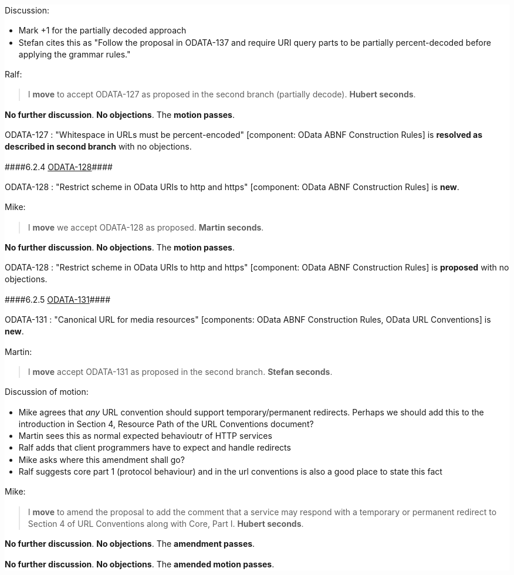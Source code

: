 Discussion:

* Mark +1 for the partially decoded approach
* Stefan cites this as "Follow the proposal in ODATA-137 and require URI query parts to be partially percent-decoded before applying the grammar rules."


Ralf: 
>I **move** to accept ODATA-127 as proposed in the second branch (partially decode). **Hubert seconds**.

**No further discussion**. **No objections**. The **motion passes**.

ODATA-127
: "Whitespace in URLs must be percent-encoded" [component: OData ABNF Construction Rules] is **resolved as described in second branch** with no objections. 


####6.2.4 [ODATA-128](https://tools.oasis-open.org/issues/browse/ODATA-128)####

ODATA-128
: "Restrict scheme in OData URIs to http and https" [component: OData ABNF Construction Rules] is **new**. 

Mike: 
>I **move** we accept ODATA-128 as proposed. **Martin seconds**.

**No further discussion**. **No objections**. The **motion passes**.

ODATA-128
: "Restrict scheme in OData URIs to http and https" [component: OData ABNF Construction Rules] is **proposed** with no objections. 



####6.2.5 [ODATA-131](https://tools.oasis-open.org/issues/browse/ODATA-131)####

ODATA-131
: "Canonical URL for media resources" [components: OData ABNF Construction Rules, OData URL Conventions] is **new**. 

Martin: 
>I **move** accept ODATA-131 as proposed in the second branch. **Stefan seconds**.

Discussion of motion:

* Mike agrees that *any* URL convention should support temporary/permanent redirects. Perhaps we should add this to the introduction in Section 4, Resource Path of the URL Conventions document?
* Martin sees this as normal expected behavioutr of HTTP services
* Ralf adds that client programmers have to expect and handle redirects
* Mike asks where this amendment shall go?
* Ralf suggests core part 1 (protocol behaviour) and in the url conventions is also a good place to state this fact

Mike: 
>I **move** to amend the proposal to add the comment that a service may respond with a temporary or permanent redirect to Section 4 of URL Conventions along with Core, Part I. **Hubert seconds**.

**No further discussion**. **No objections**. The **amendment passes**.

**No further discussion**. **No objections**. The **amended motion passes**.
